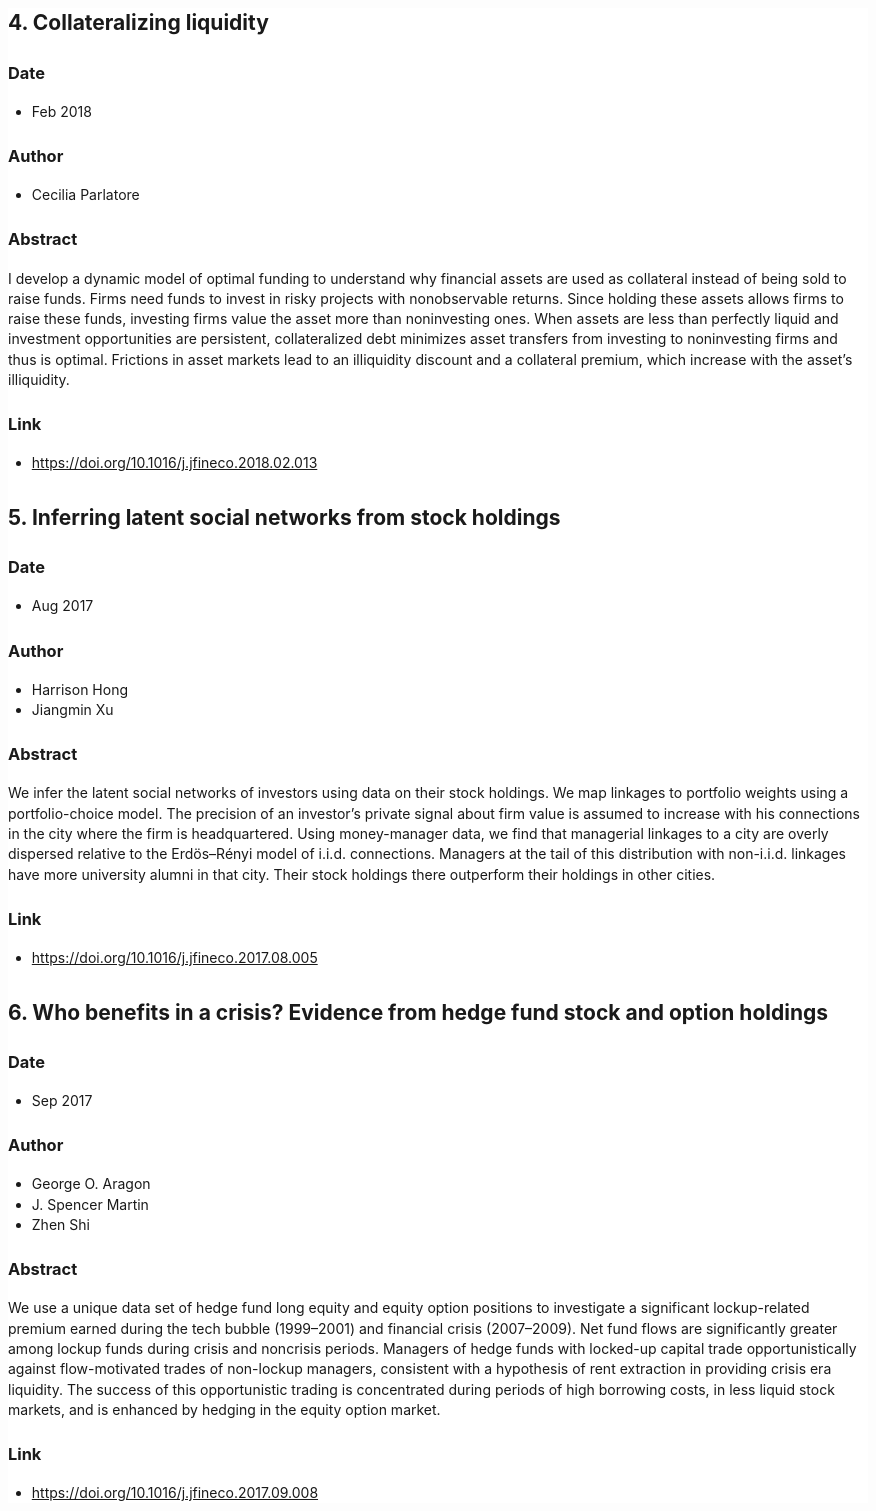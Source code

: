 ## 4. Collateralizing liquidity
### Date
- Feb 2018
### Author
- Cecilia Parlatore
### Abstract
I develop a dynamic model of optimal funding to understand why financial assets are used as collateral instead of being sold to raise funds. Firms need funds to invest in risky projects with nonobservable returns. Since holding these assets allows firms to raise these funds, investing firms value the asset more than noninvesting ones. When assets are less than perfectly liquid and investment opportunities are persistent, collateralized debt minimizes asset transfers from investing to noninvesting firms and thus is optimal. Frictions in asset markets lead to an illiquidity discount and a collateral premium, which increase with the asset’s illiquidity.
### Link
- https://doi.org/10.1016/j.jfineco.2018.02.013

## 5. Inferring latent social networks from stock holdings
### Date
- Aug 2017
### Author
- Harrison Hong
- Jiangmin Xu
### Abstract
We infer the latent social networks of investors using data on their stock holdings. We map linkages to portfolio weights using a portfolio-choice model. The precision of an investor’s private signal about firm value is assumed to increase with his connections in the city where the firm is headquartered. Using money-manager data, we find that managerial linkages to a city are overly dispersed relative to the Erdös–Rényi model of i.i.d. connections. Managers at the tail of this distribution with non-i.i.d. linkages have more university alumni in that city. Their stock holdings there outperform their holdings in other cities.
### Link
- https://doi.org/10.1016/j.jfineco.2017.08.005

## 6. Who benefits in a crisis? Evidence from hedge fund stock and option holdings
### Date
- Sep 2017
### Author
- George O. Aragon
- J. Spencer Martin
- Zhen Shi
### Abstract
We use a unique data set of hedge fund long equity and equity option positions to investigate a significant lockup-related premium earned during the tech bubble (1999–2001) and financial crisis (2007–2009). Net fund flows are significantly greater among lockup funds during crisis and noncrisis periods. Managers of hedge funds with locked-up capital trade opportunistically against flow-motivated trades of non-lockup managers, consistent with a hypothesis of rent extraction in providing crisis era liquidity. The success of this opportunistic trading is concentrated during periods of high borrowing costs, in less liquid stock markets, and is enhanced by hedging in the equity option market.
### Link
- https://doi.org/10.1016/j.jfineco.2017.09.008
